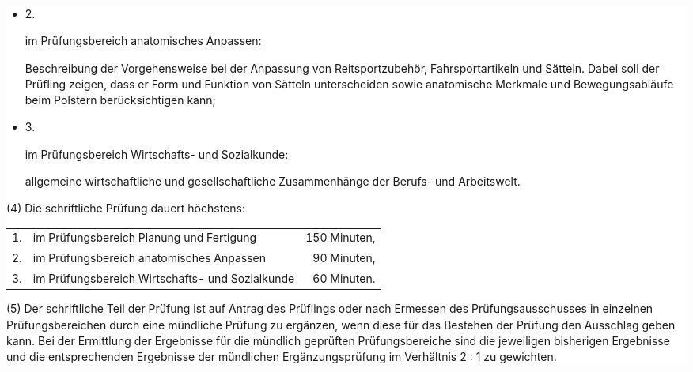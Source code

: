   - 2\.
    
    <div style="">
    
    im Prüfungsbereich anatomisches Anpassen:
    
    </div>
    
    <div style="">
    
    Beschreibung der Vorgehensweise bei der Anpassung von
    Reitsportzubehör, Fahrsportartikeln und Sätteln. Dabei soll der
    Prüfling zeigen, dass er Form und Funktion von Sätteln
    unterscheiden sowie anatomische Merkmale und Bewegungsabläufe beim
    Polstern berücksichtigen kann;
    
    </div>

  - 3\.
    
    <div style="">
    
    im Prüfungsbereich Wirtschafts- und Sozialkunde:
    
    </div>
    
    <div style="">
    
    allgemeine wirtschaftliche und gesellschaftliche Zusammenhänge der
    Berufs- und Arbeitswelt.
    
    </div>

</div>

<div class="jurAbsatz">

(4) Die schriftliche Prüfung dauert höchstens:  

|     |                                                 |              |
| :-- | :---------------------------------------------- | -----------: |
| 1\. | im Prüfungsbereich Planung und Fertigung        | 150 Minuten, |
| 2\. | im Prüfungsbereich anatomisches Anpassen        |  90 Minuten, |
| 3\. | im Prüfungsbereich Wirtschafts- und Sozialkunde |  60 Minuten. |

</div>

<div class="jurAbsatz">

(5) Der schriftliche Teil der Prüfung ist auf Antrag des Prüflings oder
nach Ermessen des Prüfungsausschusses in einzelnen Prüfungsbereichen
durch eine mündliche Prüfung zu ergänzen, wenn diese für das Bestehen
der Prüfung den Ausschlag geben kann. Bei der Ermittlung der Ergebnisse
für die mündlich geprüften Prüfungsbereiche sind die jeweiligen
bisherigen Ergebnisse und die entsprechenden Ergebnisse der mündlichen
Ergänzungsprüfung im Verhältnis 2 : 1 zu gewichten.

</div>
